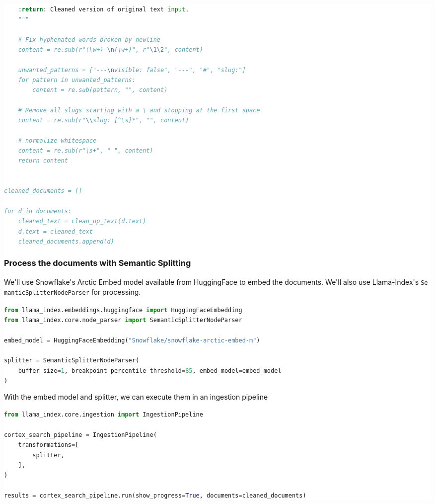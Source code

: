 ```python
    :return: Cleaned version of original text input.
    """

    # Fix hyphenated words broken by newline
    content = re.sub(r"(\w+)-\n(\w+)", r"\1\2", content)

    unwanted_patterns = ["---\nvisible: false", "---", "#", "slug:"]
    for pattern in unwanted_patterns:
        content = re.sub(pattern, "", content)

    # Remove all slugs starting with a \ and stopping at the first space
    content = re.sub(r"\\slug: [^\s]*", "", content)

    # normalize whitespace
    content = re.sub(r"\s+", " ", content)
    return content


cleaned_documents = []

for d in documents:
    cleaned_text = clean_up_text(d.text)
    d.text = cleaned_text
    cleaned_documents.append(d)
```

### Process the documents with Semantic Splitting

We'll use Snowflake's Arctic Embed model available from HuggingFace to embed the documents. We'll also use Llama-Index's `SemanticSplitterNodeParser` for processing.

```python
from llama_index.embeddings.huggingface import HuggingFaceEmbedding
from llama_index.core.node_parser import SemanticSplitterNodeParser

embed_model = HuggingFaceEmbedding("Snowflake/snowflake-arctic-embed-m")

splitter = SemanticSplitterNodeParser(
    buffer_size=1, breakpoint_percentile_threshold=85, embed_model=embed_model
)
```

With the embed model and splitter, we can execute them in an ingestion pipeline

```python
from llama_index.core.ingestion import IngestionPipeline

cortex_search_pipeline = IngestionPipeline(
    transformations=[
        splitter,
    ],
)

results = cortex_search_pipeline.run(show_progress=True, documents=cleaned_documents)
```
